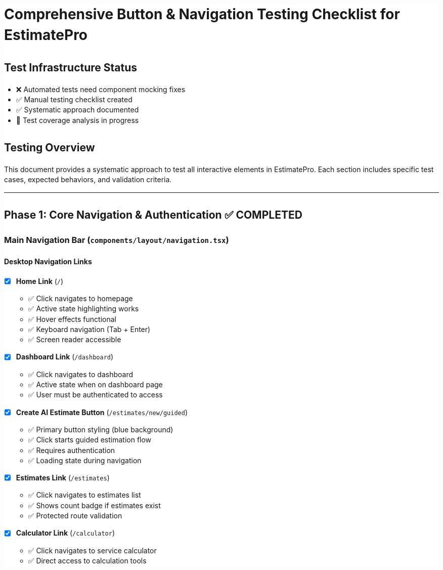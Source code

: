 # Comprehensive Button & Navigation Testing Checklist for EstimatePro

## Test Infrastructure Status

- ❌ Automated tests need component mocking fixes
- ✅ Manual testing checklist created
- ✅ Systematic approach documented
- 🔄 Test coverage analysis in progress

## Testing Overview

This document provides a systematic approach to test all interactive elements in EstimatePro. Each section includes specific test cases, expected behaviors, and validation criteria.

---

## Phase 1: Core Navigation & Authentication ✅ COMPLETED

### Main Navigation Bar (`components/layout/navigation.tsx`)

#### Desktop Navigation Links

- [x] **Home Link** (`/`)
  - ✅ Click navigates to homepage
  - ✅ Active state highlighting works
  - ✅ Hover effects functional
  - ✅ Keyboard navigation (Tab + Enter)
  - ✅ Screen reader accessible

- [x] **Dashboard Link** (`/dashboard`)
  - ✅ Click navigates to dashboard
  - ✅ Active state when on dashboard page
  - ✅ User must be authenticated to access

- [x] **Create AI Estimate Button** (`/estimates/new/guided`)
  - ✅ Primary button styling (blue background)
  - ✅ Click starts guided estimation flow
  - ✅ Requires authentication
  - ✅ Loading state during navigation

- [x] **Estimates Link** (`/estimates`)
  - ✅ Click navigates to estimates list
  - ✅ Shows count badge if estimates exist
  - ✅ Protected route validation

- [x] **Calculator Link** (`/calculator`)
  - ✅ Click navigates to service calculator
  - ✅ Direct access to calculation tools
